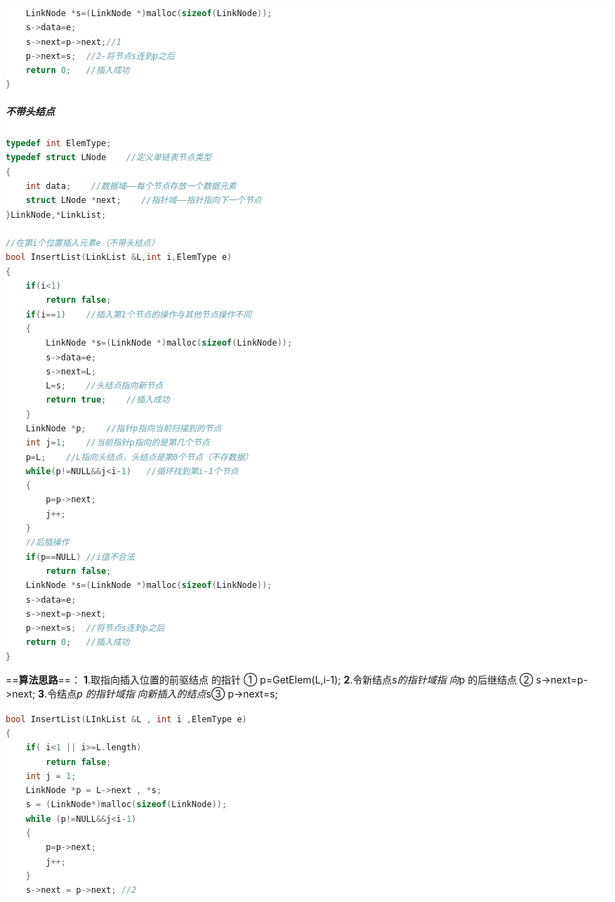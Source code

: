 ```c
	LinkNode *s=(LinkNode *)malloc(sizeof(LinkNode));
	s->data=e;
	s->next=p->next;//1
	p->next=s;	//2-将节点s连到p之后
	return 0;	//插入成功
}
```
##### 不带头结点
```c
typedef int ElemType;
typedef struct LNode    //定义单链表节点类型
{
    int data;    //数据域——每个节点存放一个数据元素
    struct LNode *next;    //指针域——指针指向下一个节点
}LinkNode,*LinkList;

//在第i个位置插入元素e（不带头结点）
bool InsertList(LinkList &L,int i,ElemType e)
{
	if(i<1)
		return false;
	if(i==1)	//插入第1个节点的操作与其他节点操作不同
	{
		LinkNode *s=(LinkNode *)malloc(sizeof(LinkNode));
		s->data=e;
		s->next=L;
		L=s;	//头结点指向新节点
		return true;	//插入成功
	}
	LinkNode *p;	//指针p指向当前扫描到的节点
	int j=1;	//当前指针p指向的是第几个节点
	p=L;	//L指向头结点，头结点是第0个节点（不存数据）
	while(p!=NULL&&j<i-1)	//循环找到第i-1个节点
	{
		p=p->next;
		j++;
	}
	//后插操作
	if(p==NULL)	//i值不合法
		return false;
	LinkNode *s=(LinkNode *)malloc(sizeof(LinkNode));
	s->data=e;
	s->next=p->next;
	p->next=s;	//将节点s连到p之后
	return 0;	//插入成功
}
```
==**算法思路**==： **1**.取指向插入位置的前驱结点 的指针 ① p=GetElem(L,i-1); **2**.令新结点*s的指针域指 向*p 的后继结点 ② s->next=p->next; **3**.令结点*p 的指针域指 向新插入的结点*s③ p->next=s;
```c
bool InsertList(LInkList &L , int i ,ElemType e)
{ 
	if( i<1 || i>=L.length) 
		return false; 
	int j = 1; 
	LinkNode *p = L->next , *s; 
	s = (LinkNode*)malloc(sizeof(LinkNode)); 
	while (p!=NULL&&j<i-1) 
	{ 
		p=p->next; 
		j++; 
	}
	s->next = p->next; //2
```